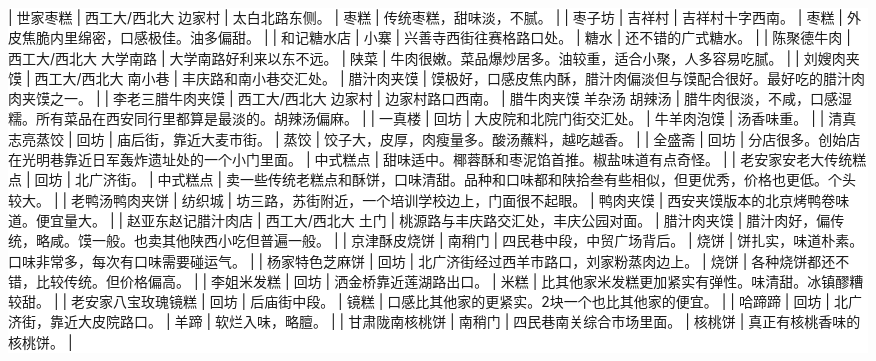 | 世家枣糕                   | 西工大/西北大 边家村      | 太白北路东侧。                                                                 | 枣糕                         | 传统枣糕，甜味淡，不腻。                                                                                                                                                                           |
| 枣子坊                     | 吉祥村                    | 吉祥村十字西南。                                                               | 枣糕                         | 外皮焦脆内里绵密，口感极佳。油多偏甜。                                                                                                                                                             |
| 和记糖水店                 | 小寨                      | 兴善寺西街往赛格路口处。                                                       | 糖水                         | 还不错的广式糖水。                                                                                                                                                                                 |
| 陈聚德牛肉                 | 西工大/西北大 大学南路    | 大学南路好利来以东不远。                                                       | 陕菜                         | 牛肉很嫩。菜品爆炒居多。油较重，适合小聚，人多容易吃腻。                                                                                                                                           |
| 刘嫂肉夹馍                 | 西工大/西北大 南小巷      | 丰庆路和南小巷交汇处。                                                         | 腊汁肉夹馍                   | 馍极好，口感皮焦内酥，腊汁肉偏淡但与馍配合很好。最好吃的腊汁肉肉夹馍之一。                                                                                                                         |
| 李老三腊牛肉夹馍           | 西工大/西北大 边家村      | 边家村路口西南。                                                               | 腊牛肉夹馍 羊杂汤 胡辣汤     | 腊牛肉很淡，不咸，口感湿糯。所有菜品在西安同行里都算是最淡的。胡辣汤偏麻。                                                                                                                         |
| 一真楼                     | 回坊                      | 大皮院和北院门街交汇处。                                                       | 牛羊肉泡馍                   | 汤香味重。                                                                                                                                                                                         |
| 清真志亮蒸饺               | 回坊                      | 庙后街，靠近大麦市街。                                                         | 蒸饺                         | 饺子大，皮厚，肉瘦量多。酸汤蘸料，越吃越香。                                                                                                                                                       |
| 全盛斋                     | 回坊                      | 分店很多。创始店在光明巷靠近日军轰炸遗址处的一个小门里面。                     | 中式糕点                     | 甜味适中。椰蓉酥和枣泥馅首推。椒盐味道有点奇怪。                                                                                                                                                   |
| 老安家安老大传统糕点       | 回坊                      | 北广济街。                                                                     | 中式糕点                     | 卖一些传统老糕点和酥饼，口味清甜。品种和口味都和陕拾叁有些相似，但更优秀，价格也更低。个头较大。                                                                                                   |
| 老鸭汤鸭肉夹饼             | 纺织城                    | 坊三路，苏街附近，一个培训学校边上，门面很不起眼。                             | 鸭肉夹馍                     | 西安夹馍版本的北京烤鸭卷味道。便宜量大。                                                                                                                                                           |
| 赵亚东赵记腊汁肉店         | 西工大/西北大 土门        | 桃源路与丰庆路交汇处，丰庆公园对面。                                           | 腊汁肉夹馍                   | 腊汁肉好，偏传统，略咸。馍一般。也卖其他陕西小吃但普遍一般。                                                                                                                                       |
| 京津酥皮烧饼               | 南稍门                    | 四民巷中段，中贸广场背后。                                                     | 烧饼                         | 饼扎实，味道朴素。口味非常多，每次有口味需要碰运气。                                                                                                                                               |
| 杨家特色芝麻饼             | 回坊                      | 北广济街经过西羊市路口，刘家粉蒸肉边上。                                       | 烧饼                         | 各种烧饼都还不错，比较传统。但价格偏高。                                                                                                                                                           |
| 李姐米发糕                 | 回坊                      | 洒金桥靠近莲湖路出口。                                                         | 米糕                         | 比其他家米发糕更加紧实有弹性。味清甜。冰镇醪糟较甜。                                                                                                                                               |
| 老安家八宝玫瑰镜糕         | 回坊                      | 后庙街中段。                                                                   | 镜糕                         | 口感比其他家的更紧实。2块一个也比其他家的便宜。                                                                                                                                                    |
| 哈蹄蹄                     | 回坊                      | 北广济街，靠近大皮院路口。                                                     | 羊蹄                         | 软烂入味，略膻。                                                                                                                                                                                   |
| 甘肃陇南核桃饼             | 南稍门                    | 四民巷南关综合市场里面。                                                       | 核桃饼                       | 真正有核桃香味的核桃饼。                                                                                                                                                                           |